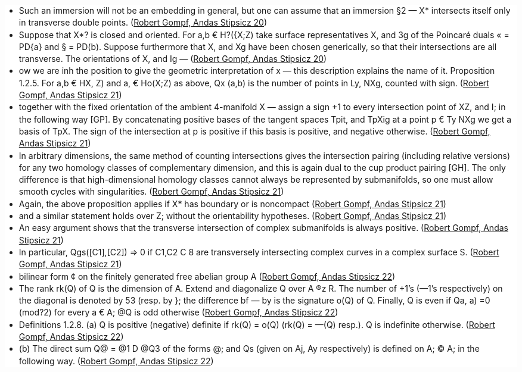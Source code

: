 - Such an immersion will not be an embedding in general, but one can assume that an immersion §2 — X\* intersects itself only in transverse double points\. (<a href="file:////home/zack/Dropbox/Library/Robert Gompf, Andas Stipsicz/4-Manifolds and Kirby Calculus (709)/4-Manifolds and Kirby Calculus - Robert Gompf, Andas Stipsicz.pdf#page=20" target="_blank">Robert Gompf, Andas Stipsicz 20</a>)
- Suppose that X\*? is closed and oriented\. For a,b € H?\({X;Z\) take surface representatives X, and 3g of the Poincaré duals « = PD{a} and § = PD\(b\)\. Suppose furthermore that X, and Xg have been chosen generically, so that their intersections are all transverse\. The orientations of X, and Ig — (<a href="file:////home/zack/Dropbox/Library/Robert Gompf, Andas Stipsicz/4-Manifolds and Kirby Calculus (709)/4-Manifolds and Kirby Calculus - Robert Gompf, Andas Stipsicz.pdf#page=20" target="_blank">Robert Gompf, Andas Stipsicz 20</a>)
- ow we are inh the position to give the geometric interpretation of x — this description explains the name of it\. Proposition 1\.2\.5\. For a,b € HX, Z\) and a, € Ho\(X;Z\) as above, Qx \(a,b\) is the number of points in Ly, NXg, counted with sign\. (<a href="file:////home/zack/Dropbox/Library/Robert Gompf, Andas Stipsicz/4-Manifolds and Kirby Calculus (709)/4-Manifolds and Kirby Calculus - Robert Gompf, Andas Stipsicz.pdf#page=21" target="_blank">Robert Gompf, Andas Stipsicz 21</a>)
- together with the fixed orientation of the ambient 4-manifold X — assign a sign +1 to every intersection point of XZ, and I; in the following way [GP]\. By concatenating positive bases of the tangent spaces Tpit, and TpXig at a point p € Ty NXg we get a basis of TpX\. The sign of the intersection at p is positive if this basis is positive, and negative otherwise\. (<a href="file:////home/zack/Dropbox/Library/Robert Gompf, Andas Stipsicz/4-Manifolds and Kirby Calculus (709)/4-Manifolds and Kirby Calculus - Robert Gompf, Andas Stipsicz.pdf#page=21" target="_blank">Robert Gompf, Andas Stipsicz 21</a>)
- In arbitrary dimensions, the same method of counting intersections gives the intersection pairing \(including relative versions\) for any two homology classes of complementary dimension, and this is again dual to the cup product pairing [GH]\. The only difference is that high-dimensional homology classes cannot always be represented by submanifolds, so one must allow smooth cycles with singularities\. (<a href="file:////home/zack/Dropbox/Library/Robert Gompf, Andas Stipsicz/4-Manifolds and Kirby Calculus (709)/4-Manifolds and Kirby Calculus - Robert Gompf, Andas Stipsicz.pdf#page=21" target="_blank">Robert Gompf, Andas Stipsicz 21</a>)
- Again, the above proposition applies if X\* has boundary or is noncompact (<a href="file:////home/zack/Dropbox/Library/Robert Gompf, Andas Stipsicz/4-Manifolds and Kirby Calculus (709)/4-Manifolds and Kirby Calculus - Robert Gompf, Andas Stipsicz.pdf#page=21" target="_blank">Robert Gompf, Andas Stipsicz 21</a>)
- and a similar statement holds over Z; without the orientability hypotheses\. (<a href="file:////home/zack/Dropbox/Library/Robert Gompf, Andas Stipsicz/4-Manifolds and Kirby Calculus (709)/4-Manifolds and Kirby Calculus - Robert Gompf, Andas Stipsicz.pdf#page=21" target="_blank">Robert Gompf, Andas Stipsicz 21</a>)
- An easy argument shows that the transverse intersection of complex submanifolds is always positive\. (<a href="file:////home/zack/Dropbox/Library/Robert Gompf, Andas Stipsicz/4-Manifolds and Kirby Calculus (709)/4-Manifolds and Kirby Calculus - Robert Gompf, Andas Stipsicz.pdf#page=21" target="_blank">Robert Gompf, Andas Stipsicz 21</a>)
- In particular, Qgs\([C1],[C2]\) => 0 if C1,C2 C 8 are transversely intersecting complex curves in a complex surface S\. (<a href="file:////home/zack/Dropbox/Library/Robert Gompf, Andas Stipsicz/4-Manifolds and Kirby Calculus (709)/4-Manifolds and Kirby Calculus - Robert Gompf, Andas Stipsicz.pdf#page=21" target="_blank">Robert Gompf, Andas Stipsicz 21</a>)
- bilinear form ¢ on the finitely generated free abelian group A (<a href="file:////home/zack/Dropbox/Library/Robert Gompf, Andas Stipsicz/4-Manifolds and Kirby Calculus (709)/4-Manifolds and Kirby Calculus - Robert Gompf, Andas Stipsicz.pdf#page=22" target="_blank">Robert Gompf, Andas Stipsicz 22</a>)
- The rank rk\(Q\) of Q is the dimension of A\. Extend and diagonalize Q over A ®z R\. The number of +1’s \(—1’s respectively\) on the diagonal is denoted by 53 \(resp\. by }; the difference bf — by is the signature o\(Q\) of Q\. Finally, Q is even if Qa, a\) =0 \(mod?2\) for every a € A; @Q is odd otherwise (<a href="file:////home/zack/Dropbox/Library/Robert Gompf, Andas Stipsicz/4-Manifolds and Kirby Calculus (709)/4-Manifolds and Kirby Calculus - Robert Gompf, Andas Stipsicz.pdf#page=22" target="_blank">Robert Gompf, Andas Stipsicz 22</a>)
- Definitions 1\.2\.8\. \(a\) Q is positive \(negative\) definite if rk\(Q\) = o\(Q\) \(rk\(Q\) = —\(Q\) resp\.\)\. Q is indefinite otherwise\. (<a href="file:////home/zack/Dropbox/Library/Robert Gompf, Andas Stipsicz/4-Manifolds and Kirby Calculus (709)/4-Manifolds and Kirby Calculus - Robert Gompf, Andas Stipsicz.pdf#page=22" target="_blank">Robert Gompf, Andas Stipsicz 22</a>)
- \(b\) The direct sum Q@ = @1 D @Q3 of the forms @; and Qs \(given on Aj, Ay respectively\) is defined on A; © A; in the following way\. (<a href="file:////home/zack/Dropbox/Library/Robert Gompf, Andas Stipsicz/4-Manifolds and Kirby Calculus (709)/4-Manifolds and Kirby Calculus - Robert Gompf, Andas Stipsicz.pdf#page=22" target="_blank">Robert Gompf, Andas Stipsicz 22</a>)